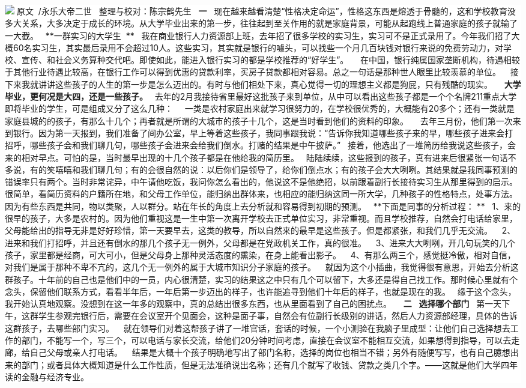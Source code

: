 

![](http://upload-images.jianshu.io/upload_images/783986-d2b39c7616022a9f.jpg?imageMogr2/auto-orient/strip%7CimageView2/2/w/1240)
原文  /永乐大帝二世  
整理与校对：陈宗鹤先生
 
**一**
 
现在越来越看清楚“性格决定命运”，性格这东西是熔透于骨髓的，这和学校教育没多大关系，大多决定于成长的环境。从大学毕业出来的第一步，往往起到至关作用的就是家庭背景，可能从起跑线上普通家庭的孩子就输了一大截。
 
**一群实习的大学生  **
 
我在商业银行人力资源部上班，去年招了很多学校的实习生，实习可不是正式录用了。今年我们招了大概60名实习生，其实最后录用不会超过10人。这些实习，其实就是银行的噱头，可以找些一个月几百块钱对银行来说的免费劳动力，对学校、宣传、和社会义务算种交代吧。即使如此，能进入银行实习的都是学校推荐的“好学生”。  
 
在中国，银行纯属国家垄断机构，待遇相较于其他行业待遇比较高，在银行工作可以得到优惠的贷款利率，买房子贷款都相对容易。总之一句话是那种世人眼里比较羡慕的单位。 
 
接下来我就讲讲这些孩子的人生的第一步是怎么迈出的。有时与他们相处下来，真心觉得一切的理想主义都是狗屁，只有残酷的现实。  
 
**大学毕业，更何况是大四，还是一些孩子。**
 
去年的2月我接待省里最好这批孩子来到单位，从中可以看出这些孩子都是一个个名牌211重点大学即将毕业的学生，可是组成又分了这么几种：  
 
一类是农村家庭出来就学习很努力的，在学校很优秀的，大概能有20多个；还有一类就是家庭县城的的孩子，有那么十几个；再者就是所谓的大城市的孩子十几个，这是当时看到他们的资料的印象。  
 
去年三月份，他们第一次来到银行。因为第一天报到，我们准备了间办公室，早上等着这些孩子，我同事跟我说：“告诉你我知道哪些孩子来的早，哪些孩子进来会打招呼，哪些孩子会和我们聊几句，哪些孩子会进来会给我们倒水。打赌的结果是中午披萨。”
 
接着，他选出了一堆简历给我说这些孩子，会来的相对早点。可怕的是，当时最早出现的十几个孩子都是在他给我的简历里。
 
陆陆续续，这些报到的孩子，真有进来后很紧张一句话不多说，有的笑嘻嘻和我们聊几句；有的会很自然的说：以后你们是领导了，给你们倒点水；有的孩子会大大咧咧。其结果就是我同事预测的错误率只有两个。当时非常诧异，中午请他吃饭，我问你怎么看出的，他说这不是他绝招，以前跟着副行长接待实习生从那里得到的启示。很简单，看简历资料的户籍所在地，和父母工作单位，能归纳出群体来，也相应的能归纳这同一所大学，几种孩子的性格特点，处事方法。因为有些东西是共同，物以类聚，人以群分。站在年长的角度上去分析就和容易得到初期的预测。
 
**下面是同事的分析过程： **
 
1、来的很早的孩子，大多是农村的。因为他们重视这是一生中第一次离开学校去正式单位实习，非常重视。而且学校推荐，自然会打电话给家里，父母能给出的指导无非是好好珍惜，第一天要早去，这类的教导，所以自然来的最早是这些孩子。但是都紧张，和我们几乎无交流。 
 
2、进来和我们打招呼，并且还有倒水的那几个孩子无一例外，父母都是在党政机关工作，真的很准。 
 
3、进来大大咧咧，开几句玩笑的几个孩子，家里都是经商，可大可小，但是父母身上那种灵活态度的熏染，在身上能看出影子。 
 
4、有那么两三个，感觉挺冷傲，相对自信，对我们是属于那种不卑不亢的，这几个无一例外的属于大城市知识分子家庭的孩子。 
 
就因为这个小插曲，我觉得很有意思，开始去分析这群孩子。十年前的自己也是他们中的一员，内心很清楚，实习的结果这之中只有几个可以留下，大多还是得自己找工作。那时候心里就有个念头，保留他们联系方式，看看半年后，一年后第一步迈出的样子，也许能追寻到他们十年后的样子，也就是现在的我。
 
缘于这个念头，我开始认真地观察。没想到在这一年多的观察中，真的总结出很多东西，也从里面看到了自己的困扰点。
 
 
**二**
 
**选择哪个部门**
 
第一天下午，这群学生参观完银行后，需要在会议室开个见面会，这种是面子事，自然会有位副行长级别的讲话，然后人力资源部经理，具体的告诉这群孩子，去哪些部门实习。 
 
就在领导们对着这帮孩子讲了一堆官话，套话的时候，一个小测验在我脑子里成型：让他们自己选择想去工作的部门，不能写一个，写三个，可以电话与家长交流，给他们20分钟时间考虑，直接在会议室不能相互交流，如果想得到指导，可以去走廊，给自己父母或亲人打电话。 
 
结果是大概十个孩子明确地写出了部门名称，选择的岗位也相当不错；另外有随便写写，也有自己臆想出来的部门；或者具体大概知道是什么工作性质，但是无法准确说出名称；还有几个就写了收钱、贷款之类几个字。——这就是他们大学四年读的金融与经济专业。 
 